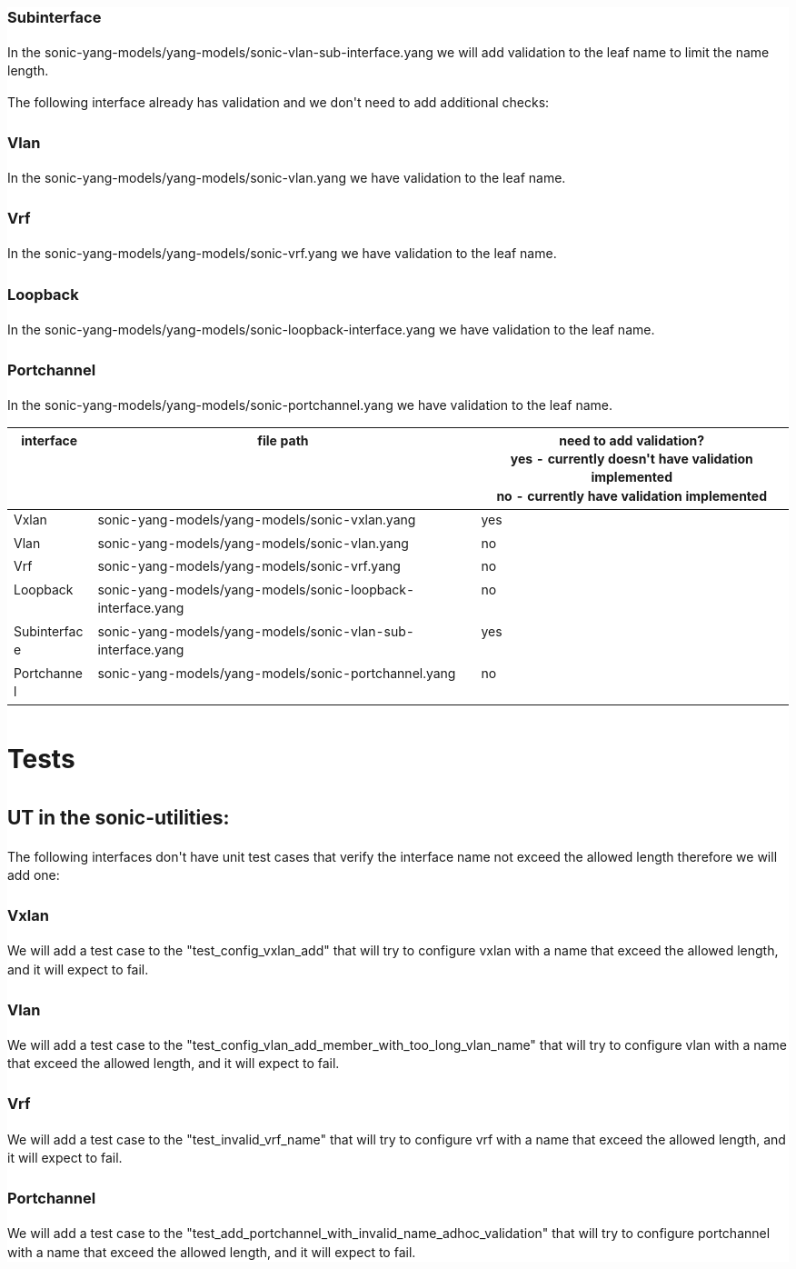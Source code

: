 ### Subinterface
In the sonic-yang-models/yang-models/sonic-vlan-sub-interface.yang we will add validation to the leaf name to limit the name length.

The following interface already has validation and we don't need to add additional checks:
### Vlan
In the sonic-yang-models/yang-models/sonic-vlan.yang we have validation to the leaf name.

### Vrf
In the sonic-yang-models/yang-models/sonic-vrf.yang we have validation to the leaf name.

### Loopback
In the sonic-yang-models/yang-models/sonic-loopback-interface.yang we have validation to the leaf name.

### Portchannel
In the sonic-yang-models/yang-models/sonic-portchannel.yang we have validation to the leaf name.


interface | file path | need to add validation?</br>yes - currently doesn't have validation implemented</br>no - currently have validation implemented |
--------- | --------- | ----------------------- | 
Vxlan | sonic-yang-models/yang-models/sonic-vxlan.yang | yes | 
Vlan | sonic-yang-models/yang-models/sonic-vlan.yang | no |
Vrf | sonic-yang-models/yang-models/sonic-vrf.yang | no | 
Loopback | sonic-yang-models/yang-models/sonic-loopback-interface.yang | no |
Subinterface | sonic-yang-models/yang-models/sonic-vlan-sub-interface.yang | yes | 
Portchannel | sonic-yang-models/yang-models/sonic-portchannel.yang | no |

# Tests
## UT in the sonic-utilities:
The following interfaces don't have unit test cases that verify the interface name not exceed the allowed length therefore we will add one: 
### Vxlan
We will add a test case to the "test_config_vxlan_add" that will try to configure vxlan with a name that exceed the allowed length, and it will expect to fail.

### Vlan
We will add a test case to the "test_config_vlan_add_member_with_too_long_vlan_name" that will try to configure vlan with a name that exceed the allowed length, and it will expect to fail.

### Vrf
We will add a test case to the "test_invalid_vrf_name" that will try to configure vrf with a name that exceed the allowed length, and it will expect to fail.

### Portchannel
We will add a test case to the "test_add_portchannel_with_invalid_name_adhoc_validation" that will try to configure portchannel with a name that exceed the allowed length, and it will expect to fail.
